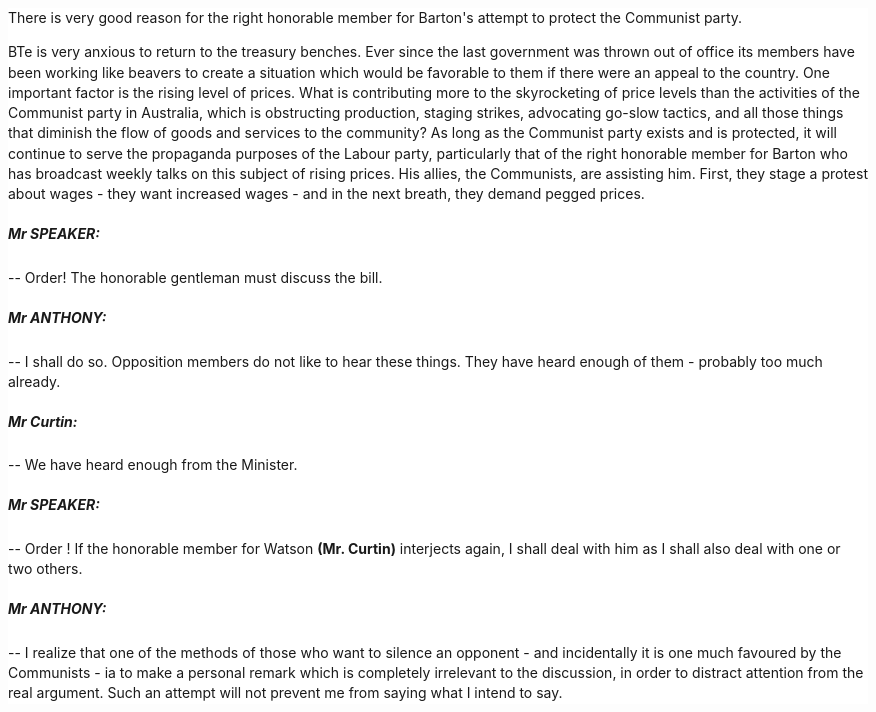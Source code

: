 There is very good reason for the right honorable member for Barton's attempt to protect the Communist party. 

BTe  is very anxious to return to the treasury benches. Ever since the last government was thrown out of office its members have been working like beavers to create a situation which would be favorable to them if there were an appeal to the country. One important factor is the rising level of prices. What is contributing more to the skyrocketing of price levels than the activities of the Communist party in Australia, which is obstructing production, staging strikes, advocating go-slow tactics, and all those things that diminish the flow of goods and services to the community? As long as the Communist party exists and is protected, it will continue to serve the propaganda purposes of the Labour party, particularly that of the right honorable member for Barton who has broadcast weekly talks on this subject of rising prices. His allies, the Communists, are assisting him. First, they stage a protest about wages - they want increased wages - and in the next breath, they demand pegged prices. 

##### Mr SPEAKER:

-- Order! The honorable gentleman must discuss the bill. 

##### Mr ANTHONY:

-- I shall do so. Opposition members do not like to hear these things. They have heard enough of them - probably too much already. 

##### Mr Curtin:

-- We have heard enough from the Minister. 

##### Mr SPEAKER:

-- Order ! If the honorable member for Watson  **(Mr. Curtin)**  interjects again, I shall deal with him as I shall also deal with one or two others. 

##### Mr ANTHONY:

-- I realize that one of the methods of those who want to silence an opponent - and incidentally it is one much favoured by the Communists - ia to make a personal remark which is completely irrelevant to the discussion, in order to distract attention from the real argument. Such an attempt will not prevent me from saying what I intend to say. 
